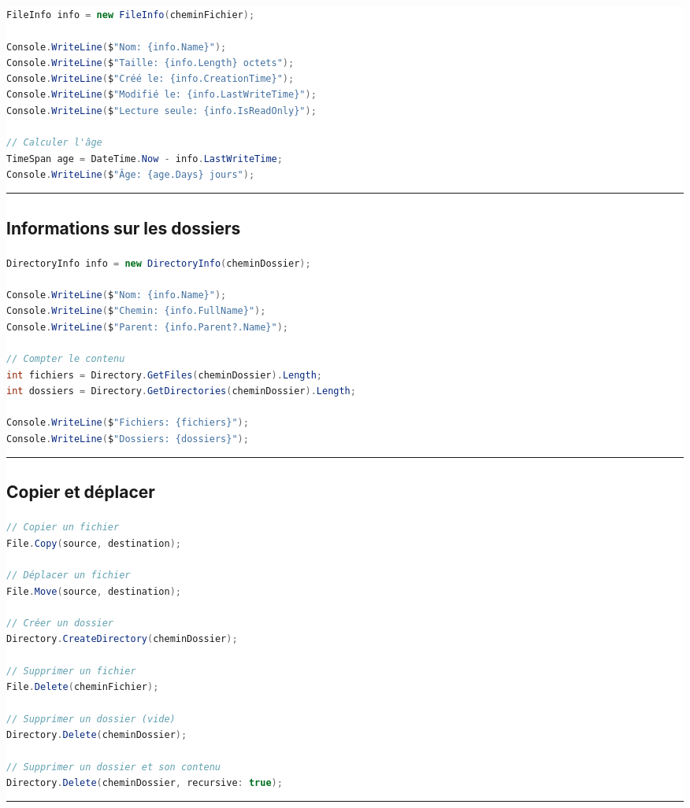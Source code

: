 ```csharp
FileInfo info = new FileInfo(cheminFichier);

Console.WriteLine($"Nom: {info.Name}");
Console.WriteLine($"Taille: {info.Length} octets");
Console.WriteLine($"Créé le: {info.CreationTime}");
Console.WriteLine($"Modifié le: {info.LastWriteTime}");
Console.WriteLine($"Lecture seule: {info.IsReadOnly}");

// Calculer l'âge
TimeSpan age = DateTime.Now - info.LastWriteTime;
Console.WriteLine($"Âge: {age.Days} jours");
```

---

## Informations sur les dossiers

```csharp
DirectoryInfo info = new DirectoryInfo(cheminDossier);

Console.WriteLine($"Nom: {info.Name}");
Console.WriteLine($"Chemin: {info.FullName}");
Console.WriteLine($"Parent: {info.Parent?.Name}");

// Compter le contenu
int fichiers = Directory.GetFiles(cheminDossier).Length;
int dossiers = Directory.GetDirectories(cheminDossier).Length;

Console.WriteLine($"Fichiers: {fichiers}");
Console.WriteLine($"Dossiers: {dossiers}");
```

---

## Copier et déplacer

```csharp
// Copier un fichier
File.Copy(source, destination);

// Déplacer un fichier
File.Move(source, destination);

// Créer un dossier
Directory.CreateDirectory(cheminDossier);

// Supprimer un fichier
File.Delete(cheminFichier);

// Supprimer un dossier (vide)
Directory.Delete(cheminDossier);

// Supprimer un dossier et son contenu
Directory.Delete(cheminDossier, recursive: true);
```

---